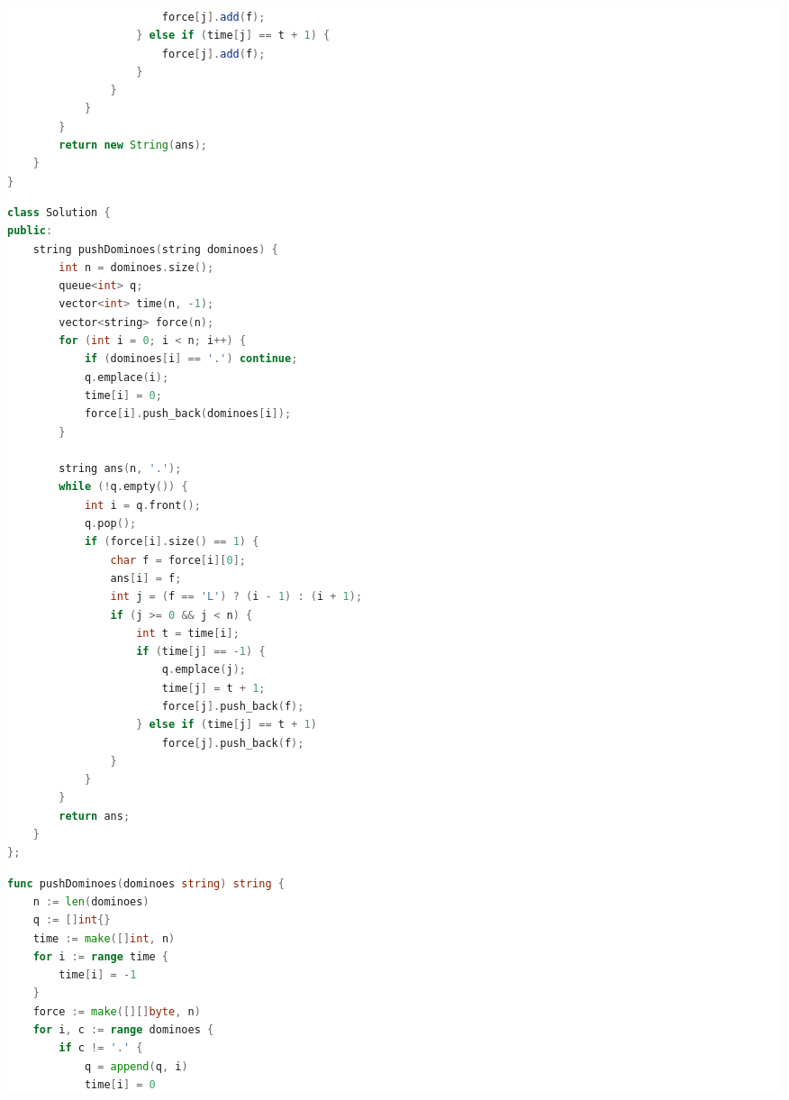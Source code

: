 ```java
                        force[j].add(f);
                    } else if (time[j] == t + 1) {
                        force[j].add(f);
                    }
                }
            }
        }
        return new String(ans);
    }
}
```

```cpp
class Solution {
public:
    string pushDominoes(string dominoes) {
        int n = dominoes.size();
        queue<int> q;
        vector<int> time(n, -1);
        vector<string> force(n);
        for (int i = 0; i < n; i++) {
            if (dominoes[i] == '.') continue;
            q.emplace(i);
            time[i] = 0;
            force[i].push_back(dominoes[i]);
        }

        string ans(n, '.');
        while (!q.empty()) {
            int i = q.front();
            q.pop();
            if (force[i].size() == 1) {
                char f = force[i][0];
                ans[i] = f;
                int j = (f == 'L') ? (i - 1) : (i + 1);
                if (j >= 0 && j < n) {
                    int t = time[i];
                    if (time[j] == -1) {
                        q.emplace(j);
                        time[j] = t + 1;
                        force[j].push_back(f);
                    } else if (time[j] == t + 1)
                        force[j].push_back(f);
                }
            }
        }
        return ans;
    }
};
```

```go
func pushDominoes(dominoes string) string {
	n := len(dominoes)
	q := []int{}
	time := make([]int, n)
	for i := range time {
		time[i] = -1
	}
	force := make([][]byte, n)
	for i, c := range dominoes {
		if c != '.' {
			q = append(q, i)
			time[i] = 0
```